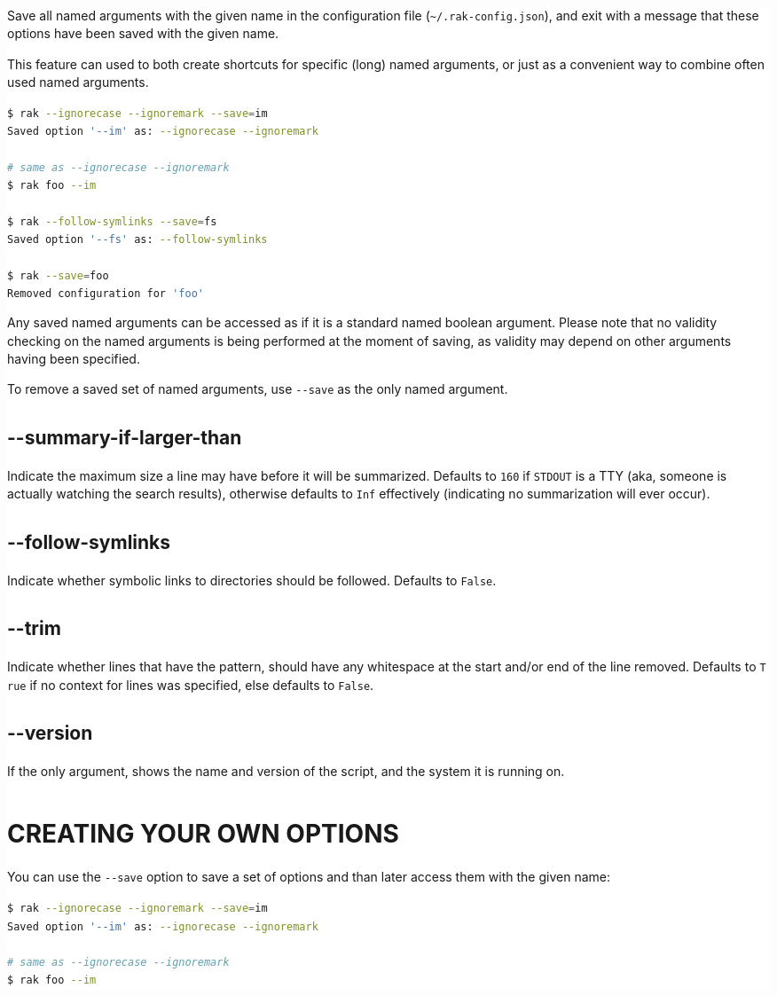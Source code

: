 Save all named arguments with the given name in the configuration file (`~/.rak-config.json`), and exit with a message that these options have been saved with the given name.

This feature can used to both create shortcuts for specific (long) named arguments, or just as a convenient way to combine often used named arguments.

```bash
$ rak --ignorecase --ignoremark --save=im
Saved option '--im' as: --ignorecase --ignoremark

# same as --ignorecase --ignoremark
$ rak foo --im

$ rak --follow-symlinks --save=fs
Saved option '--fs' as: --follow-symlinks

$ rak --save=foo
Removed configuration for 'foo'
```

Any saved named arguments can be accessed as if it is a standard named boolean argument. Please note that no validity checking on the named arguments is being performed at the moment of saving, as validity may depend on other arguments having been specified.

To remove a saved set of named arguments, use `--save` as the only named argument.

--summary-if-larger-than
------------------------

Indicate the maximum size a line may have before it will be summarized. Defaults to `160` if `STDOUT` is a TTY (aka, someone is actually watching the search results), otherwise defaults to `Inf` effectively (indicating no summarization will ever occur).

--follow-symlinks
-----------------

Indicate whether symbolic links to directories should be followed. Defaults to `False`.

--trim
------

Indicate whether lines that have the pattern, should have any whitespace at the start and/or end of the line removed. Defaults to `True` if no context for lines was specified, else defaults to `False`.

--version
---------

If the only argument, shows the name and version of the script, and the system it is running on.

CREATING YOUR OWN OPTIONS
=========================

You can use the `--save` option to save a set of options and than later access them with the given name:

```bash
$ rak --ignorecase --ignoremark --save=im
Saved option '--im' as: --ignorecase --ignoremark

# same as --ignorecase --ignoremark
$ rak foo --im
```
